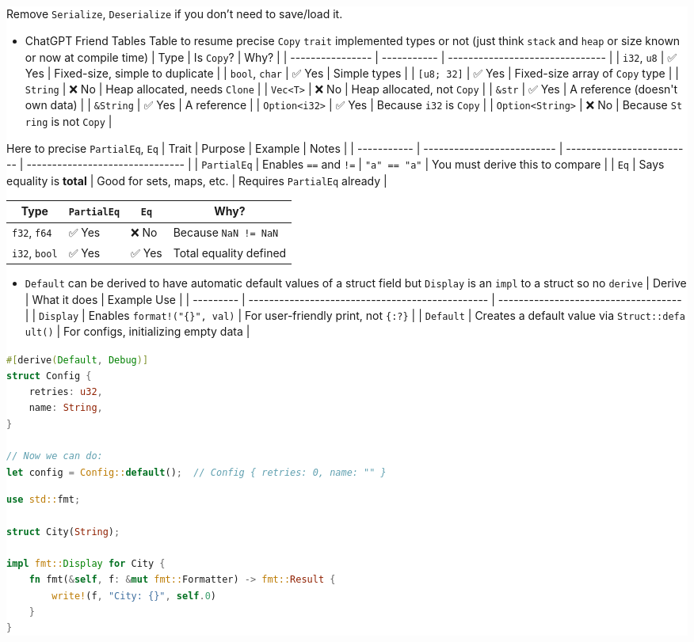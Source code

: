 Remove `Serialize`, `Deserialize` if you don’t need to save/load it.

- ChatGPT Friend Tables
Table to resume precise `Copy` `trait` implemented types or not (just think `stack` and `heap` or size known or now at compile time)
| Type             | Is `Copy`?  | Why?                            |
| ---------------- | ----------- | ------------------------------- |
| `i32`, `u8`      | ✅ Yes      | Fixed-size, simple to duplicate |
| `bool`, `char`   | ✅ Yes      | Simple types                    |
| `[u8; 32]`       | ✅ Yes      | Fixed-size array of `Copy` type |
| `String`         | ❌ No       | Heap allocated, needs `Clone`   |
| `Vec<T>`         | ❌ No       | Heap allocated, not `Copy`      |
| `&str`           | ✅ Yes      | A reference (doesn't own data)  |
| `&String`        | ✅ Yes      | A reference                     |
| `Option<i32>`    | ✅ Yes      | Because `i32` is `Copy`         |
| `Option<String>` | ❌ No       | Because `String` is not `Copy`  |

Here to precise `PartialEq`, `Eq`
| Trait       | Purpose                    | Example                   | Notes                           |
| ----------- | -------------------------- | ------------------------- | ------------------------------- |
| `PartialEq` | Enables `==` and `!=`      | `"a" == "a"`              | You must derive this to compare |
| `Eq`        | Says equality is **total** | Good for sets, maps, etc. | Requires `PartialEq` already    |

| Type          | `PartialEq` | `Eq`  | Why?                   |
| ------------- | ----------- | ----- | ---------------------- |
| `f32`, `f64`  | ✅ Yes       | ❌ No  | Because `NaN != NaN`   |
| `i32`, `bool` | ✅ Yes       | ✅ Yes | Total equality defined |

- `Default` can be derived to have automatic default values of a struct field but `Display` is an `impl` to a struct so no `derive`
| Derive    | What it does                                    | Example Use                          |
| --------- | ----------------------------------------------- | ------------------------------------ |
| `Display` | Enables `format!("{}", val)`                    | For user-friendly print, not `{:?}`  |
| `Default` | Creates a default value via `Struct::default()` | For configs, initializing empty data |

```rust
#[derive(Default, Debug)]
struct Config {
    retries: u32,
    name: String,
}

// Now we can do:
let config = Config::default();  // Config { retries: 0, name: "" }
```
```rust
use std::fmt;

struct City(String);

impl fmt::Display for City {
    fn fmt(&self, f: &mut fmt::Formatter) -> fmt::Result {
        write!(f, "City: {}", self.0)
    }
}
```
